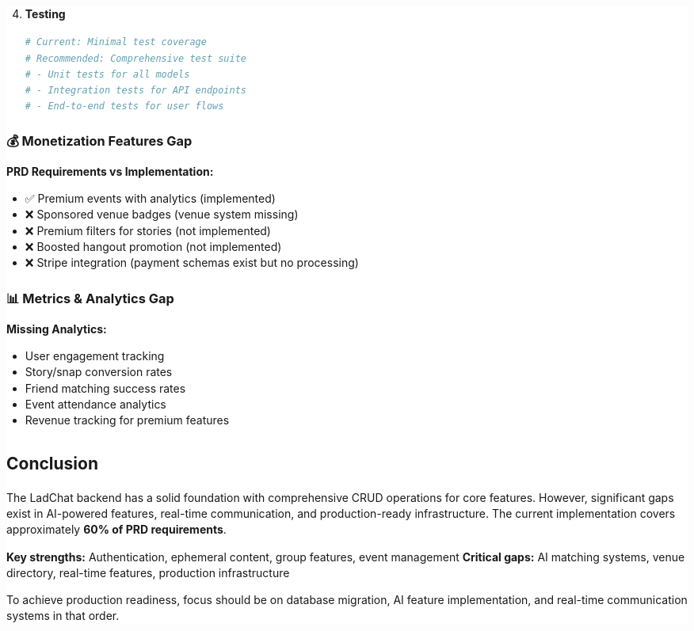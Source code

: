 4. **Testing**
   ```python
   # Current: Minimal test coverage
   # Recommended: Comprehensive test suite
   # - Unit tests for all models
   # - Integration tests for API endpoints
   # - End-to-end tests for user flows
   ```

### 💰 Monetization Features Gap

**PRD Requirements vs Implementation:**
- ✅ Premium events with analytics (implemented)
- ❌ Sponsored venue badges (venue system missing)
- ❌ Premium filters for stories (not implemented)
- ❌ Boosted hangout promotion (not implemented)
- ❌ Stripe integration (payment schemas exist but no processing)

### 📊 Metrics & Analytics Gap

**Missing Analytics:**
- User engagement tracking
- Story/snap conversion rates
- Friend matching success rates
- Event attendance analytics
- Revenue tracking for premium features

## Conclusion

The LadChat backend has a solid foundation with comprehensive CRUD operations for core features. However, significant gaps exist in AI-powered features, real-time communication, and production-ready infrastructure. The current implementation covers approximately **60% of PRD requirements**.

**Key strengths:** Authentication, ephemeral content, group features, event management
**Critical gaps:** AI matching systems, venue directory, real-time features, production infrastructure

To achieve production readiness, focus should be on database migration, AI feature implementation, and real-time communication systems in that order. 